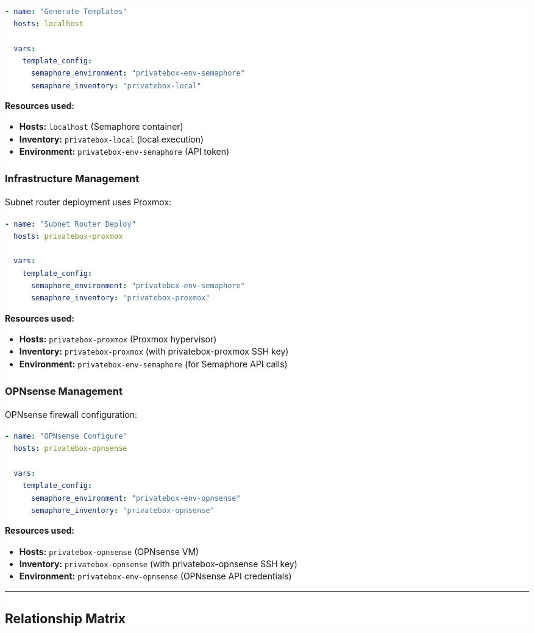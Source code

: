 ```yaml
- name: "Generate Templates"
  hosts: localhost

  vars:
    template_config:
      semaphore_environment: "privatebox-env-semaphore"
      semaphore_inventory: "privatebox-local"
```

**Resources used:**
- **Hosts:** `localhost` (Semaphore container)
- **Inventory:** `privatebox-local` (local execution)
- **Environment:** `privatebox-env-semaphore` (API token)

### Infrastructure Management

Subnet router deployment uses Proxmox:

```yaml
- name: "Subnet Router Deploy"
  hosts: privatebox-proxmox

  vars:
    template_config:
      semaphore_environment: "privatebox-env-semaphore"
      semaphore_inventory: "privatebox-proxmox"
```

**Resources used:**
- **Hosts:** `privatebox-proxmox` (Proxmox hypervisor)
- **Inventory:** `privatebox-proxmox` (with privatebox-proxmox SSH key)
- **Environment:** `privatebox-env-semaphore` (for Semaphore API calls)

### OPNsense Management

OPNsense firewall configuration:

```yaml
- name: "OPNsense Configure"
  hosts: privatebox-opnsense

  vars:
    template_config:
      semaphore_environment: "privatebox-env-opnsense"
      semaphore_inventory: "privatebox-opnsense"
```

**Resources used:**
- **Hosts:** `privatebox-opnsense` (OPNsense VM)
- **Inventory:** `privatebox-opnsense` (with privatebox-opnsense SSH key)
- **Environment:** `privatebox-env-opnsense` (OPNsense API credentials)

---

## Relationship Matrix
